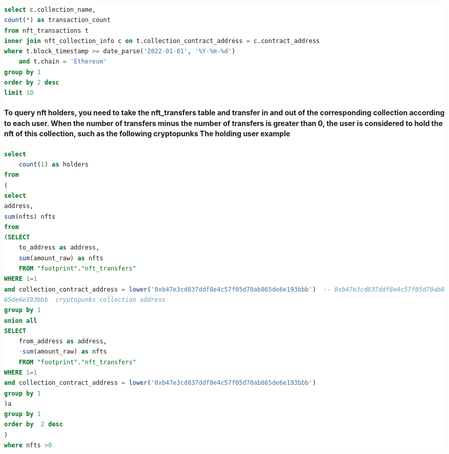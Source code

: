 ```sql
select c.collection_name,
count(*) as transaction_count
from nft_transactions t
inner join nft_collection_info c on t.collection_contract_address = c.contract_address
where t.block_timestamp >= date_parse('2022-01-01', '%Y-%m-%d')
    and t.chain = 'Ethereum'
group by 1 
order by 2 desc
limit 10
```

#### To query nft holders, you need to take the nft_transfers table and transfer in and out of the corresponding collection according to each user. When the number of transfers minus the number of transfers is greater than 0, the user is considered to hold the nft of this collection, such as the following cryptopunks The holding user example
```sql
select 
    count(1) as holders
from 
(
select 
address,
sum(nfts) nfts
from 
(SELECT 
    to_address as address,
    sum(amount_raw) as nfts
    FROM "footprint"."nft_transfers"
WHERE 1=1
and collection_contract_address = lower('0xb47e3cd837ddf8e4c57f05d70ab865de6e193bbb')  -- 0xb47e3cd837ddf8e4c57f05d70ab865de6e193bbb  cryptopunks collection address
group by 1
union all 
SELECT 
    from_address as address,
    -sum(amount_raw) as nfts
    FROM "footprint"."nft_transfers"
WHERE 1=1
and collection_contract_address = lower('0xb47e3cd837ddf8e4c57f05d70ab865de6e193bbb')
group by 1
)a
group by 1
order by  2 desc
)
where nfts >0
```

